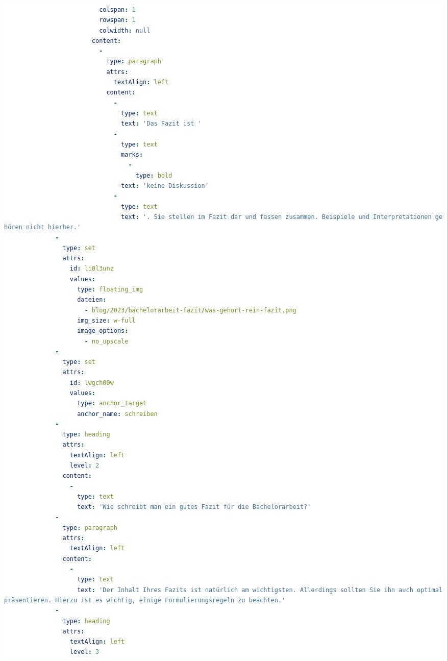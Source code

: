 ```yaml
                          colspan: 1
                          rowspan: 1
                          colwidth: null
                        content:
                          -
                            type: paragraph
                            attrs:
                              textAlign: left
                            content:
                              -
                                type: text
                                text: 'Das Fazit ist '
                              -
                                type: text
                                marks:
                                  -
                                    type: bold
                                text: 'keine Diskussion'
                              -
                                type: text
                                text: '. Sie stellen im Fazit dar und fassen zusammen. Beispiele und Interpretationen gehören nicht hierher.'
              -
                type: set
                attrs:
                  id: li0l3unz
                  values:
                    type: floating_img
                    dateien:
                      - blog/2023/bachelorarbeit-fazit/was-gehort-rein-fazit.png
                    img_size: w-full
                    image_options:
                      - no_upscale
              -
                type: set
                attrs:
                  id: lwgch00w
                  values:
                    type: anchor_target
                    anchor_name: schreiben
              -
                type: heading
                attrs:
                  textAlign: left
                  level: 2
                content:
                  -
                    type: text
                    text: 'Wie schreibt man ein gutes Fazit für die Bachelorarbeit?'
              -
                type: paragraph
                attrs:
                  textAlign: left
                content:
                  -
                    type: text
                    text: 'Der Inhalt Ihres Fazits ist natürlich am wichtigsten. Allerdings sollten Sie ihn auch optimal präsentieren. Hierzu ist es wichtig, einige Formulierungsregeln zu beachten.'
              -
                type: heading
                attrs:
                  textAlign: left
                  level: 3
```